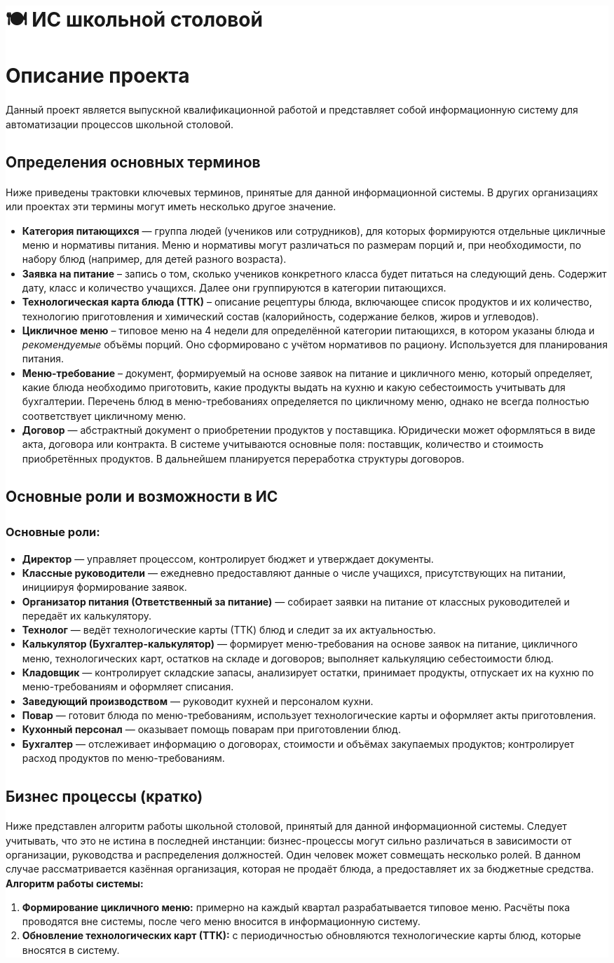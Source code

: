 # 🍽 ИС школьной столовой
# Описание проекта
Данный проект является выпускной квалификационной работой и представляет собой информационную систему для автоматизации процессов школьной столовой. 
## Определения основных терминов
Ниже приведены трактовки ключевых терминов, принятые для данной информационной системы. В других организациях или проектах эти термины могут иметь несколько другое значение.
- **Категория питающихся** — группа людей (учеников или сотрудников), для которых формируются отдельные цикличные меню и нормативы питания. Меню и нормативы могут различаться по размерам порций и, при необходимости, по набору блюд (например, для детей разного возраста).
- **Заявка на питание** – запись о том, сколько учеников конкретного класса будет питаться на следующий день. Содержит дату, класс и количество учащихся. Далее они группируются в категории питающихся.
- **Технологическая карта блюда (ТТК)** – описание рецептуры блюда, включающее список продуктов и их количество, технологию приготовления и химический состав (калорийность, содержание белков, жиров и углеводов).
- **Цикличное меню** – типовое меню на 4 недели для определённой категории питающихся, в котором указаны блюда и *рекомендуемые* объёмы порций. Оно сформировано с учётом нормативов по рациону. Используется для планирования питания.
- **Меню-требование** – документ, формируемый на основе заявок на питание и цикличного меню, который определяет, какие блюда необходимо приготовить, какие продукты выдать на кухню и какую себестоимость учитывать для бухгалтерии. Перечень блюд в меню-требованиях определяется по цикличному меню, однако не всегда полностью соответствует цикличному меню.
- **Договор** — абстрактный документ о приобретении продуктов у поставщика. Юридически может оформляться в виде акта, договора или контракта. В системе учитываются основные поля: поставщик, количество и стоимость приобретённых продуктов. В дальнейшем планируется переработка структуры договоров.
## Основные роли и возможности в ИС
### Основные роли:
- **Директор** — управляет процессом, контролирует бюджет и утверждает документы.
- **Классные руководители** — ежедневно предоставляют данные о числе учащихся, присутствующих на питании, инициируя формирование заявок.
- **Организатор питания (Ответственный за питание)** — собирает заявки на питание от классных руководителей и передаёт их калькулятору.
- **Технолог** — ведёт технологические карты (ТТК) блюд и следит за их актуальностью.
- **Калькулятор (Бухгалтер-калькулятор)** — формирует меню-требования на основе заявок на питание, цикличного меню, технологических карт, остатков на складе и договоров; выполняет калькуляцию себестоимости блюд.
- **Кладовщик** — контролирует складские запасы, анализирует остатки, принимает продукты, отпускает их на кухню по меню-требованиям и оформляет списания.
- **Заведующий производством** — руководит кухней и персоналом кухни.
- **Повар** — готовит блюда по меню-требованиям, использует технологические карты и оформляет акты приготовления.
- **Кухонный персонал** — оказывает помощь поварам при приготовлении блюд.
- **Бухгалтер** — отслеживает информацию о договорах, стоимости и объёмах закупаемых продуктов; контролирует расход продуктов по меню-требованиям.
## Бизнес процессы (кратко)
Ниже представлен алгоритм работы школьной столовой, принятый для данной информационной системы. Следует учитывать, что это не истина в последней инстанции: бизнес-процессы могут сильно различаться в зависимости от организации, руководства и распределения должностей. Один человек может совмещать несколько ролей. В данном случае рассматривается казённая организация, которая не продаёт блюда, а предоставляет их за бюджетные средства.
**Алгоритм работы системы:**
1. **Формирование цикличного меню:** примерно на каждый квартал разрабатывается типовое меню. Расчёты пока проводятся вне системы, после чего меню вносится в информационную систему.
2. **Обновление технологических карт (ТТК):** с периодичностью обновляются технологические карты блюд, которые вносятся в систему.